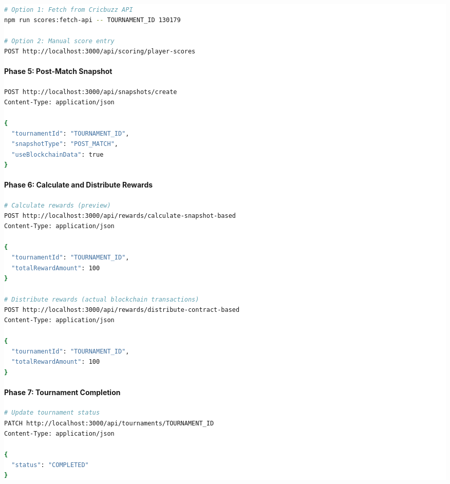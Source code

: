 ```bash
# Option 1: Fetch from Cricbuzz API
npm run scores:fetch-api -- TOURNAMENT_ID 130179

# Option 2: Manual score entry
POST http://localhost:3000/api/scoring/player-scores
```

#### Phase 5: Post-Match Snapshot

```bash
POST http://localhost:3000/api/snapshots/create
Content-Type: application/json

{
  "tournamentId": "TOURNAMENT_ID",
  "snapshotType": "POST_MATCH",
  "useBlockchainData": true
}
```

#### Phase 6: Calculate and Distribute Rewards

```bash
# Calculate rewards (preview)
POST http://localhost:3000/api/rewards/calculate-snapshot-based
Content-Type: application/json

{
  "tournamentId": "TOURNAMENT_ID",
  "totalRewardAmount": 100
}

# Distribute rewards (actual blockchain transactions)
POST http://localhost:3000/api/rewards/distribute-contract-based
Content-Type: application/json

{
  "tournamentId": "TOURNAMENT_ID",
  "totalRewardAmount": 100
}
```

#### Phase 7: Tournament Completion

```bash
# Update tournament status
PATCH http://localhost:3000/api/tournaments/TOURNAMENT_ID
Content-Type: application/json

{
  "status": "COMPLETED"
}
```
